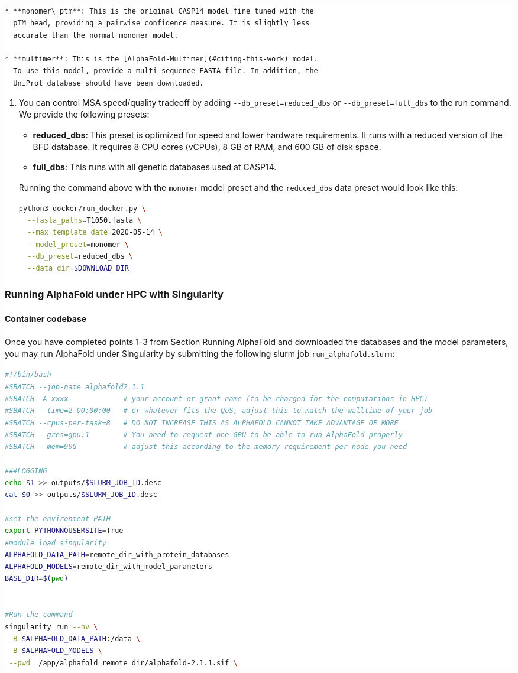     * **monomer\_ptm**: This is the original CASP14 model fine tuned with the
      pTM head, providing a pairwise confidence measure. It is slightly less
      accurate than the normal monomer model.

    * **multimer**: This is the [AlphaFold-Multimer](#citing-this-work) model.
      To use this model, provide a multi-sequence FASTA file. In addition, the
      UniProt database should have been downloaded.

1. You can control MSA speed/quality tradeoff by adding
    `--db_preset=reduced_dbs` or `--db_preset=full_dbs` to the run command. We
    provide the following presets:

    *   **reduced\_dbs**: This preset is optimized for speed and lower hardware
        requirements. It runs with a reduced version of the BFD database.
        It requires 8 CPU cores (vCPUs), 8 GB of RAM, and 600 GB of disk space.

    *   **full\_dbs**: This runs with all genetic databases used at CASP14.

    Running the command above with the `monomer` model preset and the
    `reduced_dbs` data preset would look like this:

    ```bash
    python3 docker/run_docker.py \
      --fasta_paths=T1050.fasta \
      --max_template_date=2020-05-14 \
      --model_preset=monomer \
      --db_preset=reduced_dbs \
      --data_dir=$DOWNLOAD_DIR
    ```

### Running AlphaFold under HPC with Singularity

#### Container codebase

Once you have completed points 1-3 from Section [Running AlphaFold](#running-alphafold)
and downloaded the databases and the model parameters, you may 
run AlphaFold under Singularity by submitting the following 
slurm job `run_alphafold.slurm`:

```bash
#!/bin/bash
#SBATCH --job-name alphafold2.1.1
#SBATCH -A xxxx             # your account or grant name (to be charged for the computations in HPC)
#SBATCH --time=2-00:00:00   # or whatever fits the QoS, adjust this to match the walltime of your job
#SBATCH --cpus-per-task=8   # DO NOT INCREASE THIS AS ALPHAFOLD CANNOT TAKE ADVANTAGE OF MORE
#SBATCH --gres=gpu:1        # You need to request one GPU to be able to run AlphaFold properly
#SBATCH --mem=90G           # adjust this according to the memory requirement per node you need

###LOGGING
echo $1 >> outputs/$SLURM_JOB_ID.desc
cat $0 >> outputs/$SLURM_JOB_ID.desc

#set the environment PATH
export PYTHONNOUSERSITE=True
#module load singularity
ALPHAFOLD_DATA_PATH=remote_dir_with_protein_databases
ALPHAFOLD_MODELS=remote_dir_with_model_parameters
BASE_DIR=$(pwd)


#Run the command
singularity run --nv \
 -B $ALPHAFOLD_DATA_PATH:/data \
 -B $ALPHAFOLD_MODELS \
 --pwd  /app/alphafold remote_dir/alphafold-2.1.1.sif \
```